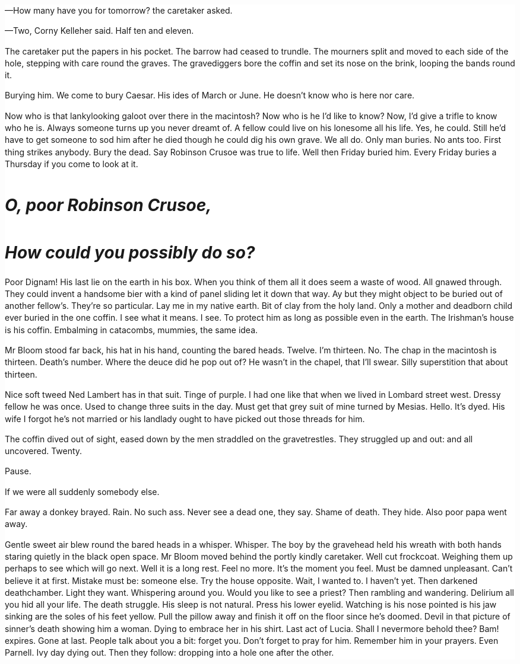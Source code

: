 —How many have you for tomorrow? the caretaker asked.

—Two, Corny Kelleher said. Half ten and eleven.

The caretaker put the papers in his pocket. The barrow had ceased to trundle. The mourners split and moved to each side of the hole, stepping with care round the graves. The gravediggers bore the coffin and set its nose on the brink, looping the bands round it.

Burying him. We come to bury Caesar. His ides of March or June. He doesn’t know who is here nor care.

Now who is that lankylooking galoot over there in the macintosh? Now who is he I’d like to know? Now, I’d give a trifle to know who he is. Always someone turns up you never dreamt of. A fellow could live on his lonesome all his life. Yes, he could. Still he’d have to get someone to sod him after he died though he could dig his own grave. We all do. Only man buries. No ants too. First thing strikes anybody. Bury the dead. Say Robinson Crusoe was true to life. Well then Friday buried him. Every Friday buries a Thursday if you come to look at it.

# _O, poor Robinson Crusoe,_

# _How could you possibly do so?_

Poor Dignam! His last lie on the earth in his box. When you think of them all it does seem a waste of wood. All gnawed through. They could invent a handsome bier with a kind of panel sliding let it down that way. Ay but they might object to be buried out of another fellow’s. They’re so particular. Lay me in my native earth. Bit of clay from the holy land. Only a mother and deadborn child ever buried in the one coffin. I see what it means. I see. To protect him as long as possible even in the earth. The Irishman’s house is his coffin. Embalming in catacombs, mummies, the same idea.

Mr Bloom stood far back, his hat in his hand, counting the bared heads. Twelve. I’m thirteen. No. The chap in the macintosh is thirteen. Death’s number. Where the deuce did he pop out of? He wasn’t in the chapel, that I’ll swear. Silly superstition that about thirteen.

Nice soft tweed Ned Lambert has in that suit. Tinge of purple. I had one like that when we lived in Lombard street west. Dressy fellow he was once. Used to change three suits in the day. Must get that grey suit of mine turned by Mesias. Hello. It’s dyed. His wife I forgot he’s not married or his landlady ought to have picked out those threads for him.

The coffin dived out of sight, eased down by the men straddled on the gravetrestles. They struggled up and out: and all uncovered. Twenty.

Pause.

If we were all suddenly somebody else.

Far away a donkey brayed. Rain. No such ass. Never see a dead one, they say. Shame of death. They hide. Also poor papa went away.

Gentle sweet air blew round the bared heads in a whisper. Whisper. The boy by the gravehead held his wreath with both hands staring quietly in the black open space. Mr Bloom moved behind the portly kindly caretaker. Well cut frockcoat. Weighing them up perhaps to see which will go next. Well it is a long rest. Feel no more. It’s the moment you feel. Must be damned unpleasant. Can’t believe it at first. Mistake must be: someone else. Try the house opposite. Wait, I wanted to. I haven’t yet. Then darkened deathchamber. Light they want. Whispering around you. Would you like to see a priest? Then rambling and wandering. Delirium all you hid all your life. The death struggle. His sleep is not natural. Press his lower eyelid. Watching is his nose pointed is his jaw sinking are the soles of his feet yellow. Pull the pillow away and finish it off on the floor since he’s doomed. Devil in that picture of sinner’s death showing him a woman. Dying to embrace her in his shirt. Last act of Lucia. Shall I nevermore behold thee? Bam! expires. Gone at last. People talk about you a bit: forget you. Don’t forget to pray for him. Remember him in your prayers. Even Parnell. Ivy day dying out. Then they follow: dropping into a hole one after the other.
